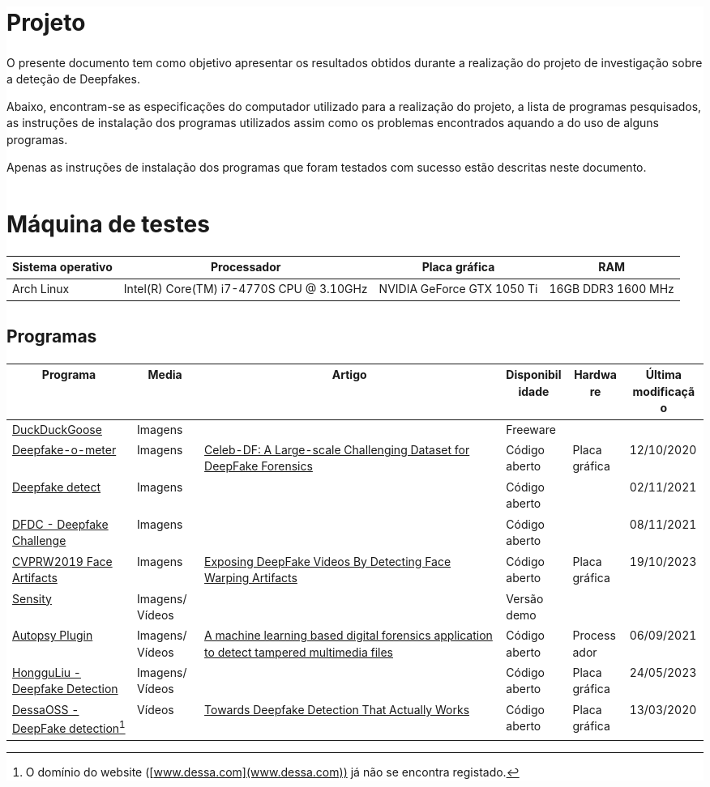 # Projeto

O presente documento tem como objetivo apresentar os resultados obtidos durante a realização do projeto de investigação sobre a deteção de Deepfakes.

Abaixo, encontram-se as especificações do computador utilizado para a realização do projeto, a lista de programas pesquisados, as instruções de instalação dos programas utilizados assim como os problemas encontrados aquando a do uso de alguns programas.

Apenas as instruções de instalação dos programas que foram testados com sucesso estão descritas neste documento.

# Máquina de testes

| Sistema operativo | Processador                              | Placa gráfica              | RAM                |
|-------------------|------------------------------------------|----------------------------|--------------------|
| Arch Linux        | Intel(R) Core(TM) i7-4770S CPU @ 3.10GHz | NVIDIA GeForce GTX 1050 Ti | 16GB DDR3 1600 MHz |

## Programas

| Programa                                                                                                              | Media          | Artigo                                                                                                                                                             | Disponibilidade                                                                                              | Hardware      | Última modificação |
| --------------------------------------------------------------------------------------------------------------------- | -------------- | ------------------------------------------------------------------------------------------------------------------------------------------------------------------ | ------------------------------------------------------------------------------------------------------------ | ------------- | ------------------ |
| [DuckDuckGoose](https://www.duckduckgoose.ai/deepfakeproof)                                                           | Imagens        |                                                                                                                                                                    | Freeware                                                                                                     |               |                    |
| [Deepfake-o-meter](https://github.com/yuezunli/deepfake-o-meter)                                                      | Imagens        | [Celeb-DF: A Large-scale Challenging Dataset for DeepFake Forensics](https://arxiv.org/abs/1909.12962)                                                             | Código aberto                                                                                                | Placa gráfica | 12/10/2020         |
| [Deepfake detect](https://github.com/aaronchong888/DeepFake-Detect)                                                   | Imagens        |                                                                                                                                                                    | Código aberto                                                                                                |               | 02/11/2021         |
| [DFDC - Deepfake Challenge](https://github.com/selimsef/dfdc_deepfake_challenge)                                      | Imagens        |                                                                                                                                                                    | Código aberto                                                                                                |               | 08/11/2021         |
| [CVPRW2019 Face Artifacts](https://github.com/yuezunli/CVPRW2019_Face_Artifacts)                                      | Imagens        | [Exposing DeepFake Videos By Detecting Face Warping Artifacts](https://arxiv.org/abs/1811.00656)                                                                   | Código aberto                                                                                                | Placa gráfica | 19/10/2023         |
| [Sensity](https://sensity.ai)                                                                                         | Imagens/Vídeos |                                                                                                                                                                    | Versão demo                                                                                                  |               |                    |
| [Autopsy Plugin](https://github.com/saraferreirascf/Photo-and-video-manipulations-detector)                           | Imagens/Vídeos | [A machine learning based digital forensics application to detect tampered multimedia files](https://repositorio-aberto.up.pt/bitstream/10216/135823/2/489880.pdf) | Código aberto                                                                                                | Processador   | 06/09/2021         |
| [HongguLiu - Deepfake Detection](https://github.com/HongguLiu/Deepfake-Detection)                                     | Imagens/Vídeos |                                                                                                                                                                    | Código aberto                                                                                                | Placa gráfica | 24/05/2023         |
| [DessaOSS - DeepFake detection](https://github.com/dessa-oss/DeepFake-Detection)[^1]                                  | Vídeos         | [Towards Deepfake Detection That Actually Works](https://web.archive.org/web/20210615024605/https://www.dessa.com/post/deepfake-detection-that-actually-works)     | Código aberto                                                                                                | Placa gráfica | 13/03/2020         |

[^1]: O domínio do website ([www.dessa.com](www.dessa.com)) já não se encontra registado.
[^2]: O código font do DeepWare foi removido do GitHub, mas ainda pode ser encontrado no [Internet Archive](https://web.archive.org/web/20230320123808/https://github.com/deepware/deepfake-scanner)